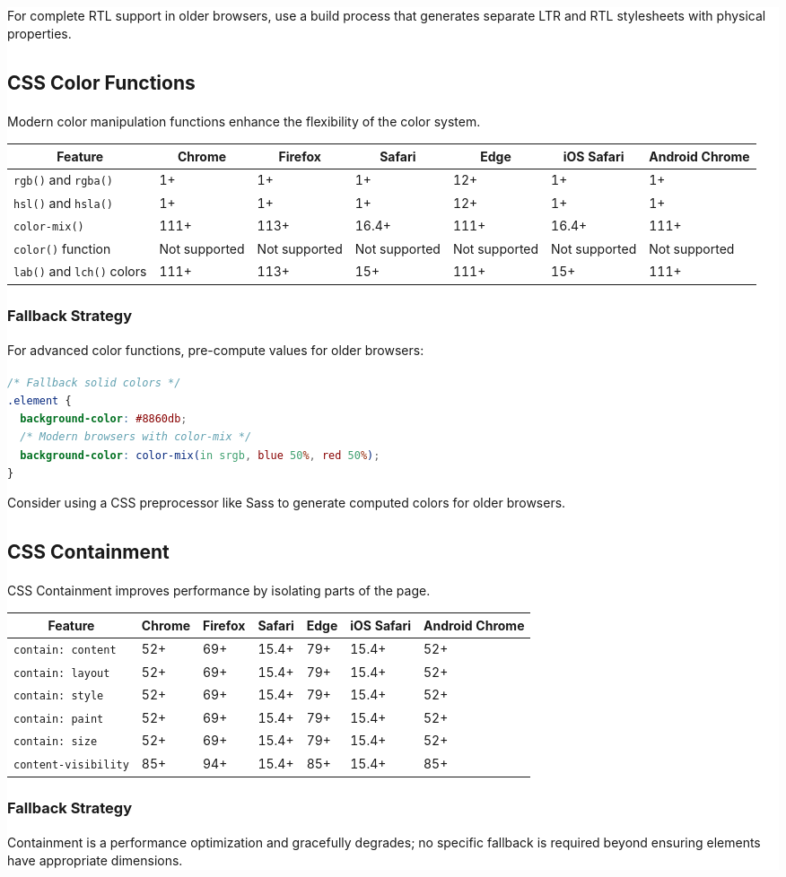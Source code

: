 For complete RTL support in older browsers, use a build process that generates separate LTR and RTL stylesheets with physical properties.

## CSS Color Functions

Modern color manipulation functions enhance the flexibility of the color system.

| Feature | Chrome | Firefox | Safari | Edge | iOS Safari | Android Chrome |
|---------|--------|---------|--------|------|------------|----------------|
| `rgb()` and `rgba()` | 1+ | 1+ | 1+ | 12+ | 1+ | 1+ |
| `hsl()` and `hsla()` | 1+ | 1+ | 1+ | 12+ | 1+ | 1+ |
| `color-mix()` | 111+ | 113+ | 16.4+ | 111+ | 16.4+ | 111+ |
| `color()` function | Not supported | Not supported | Not supported | Not supported | Not supported | Not supported |
| `lab()` and `lch()` colors | 111+ | 113+ | 15+ | 111+ | 15+ | 111+ |

### Fallback Strategy

For advanced color functions, pre-compute values for older browsers:

```css
/* Fallback solid colors */
.element {
  background-color: #8860db;
  /* Modern browsers with color-mix */
  background-color: color-mix(in srgb, blue 50%, red 50%);
}
```

Consider using a CSS preprocessor like Sass to generate computed colors for older browsers.

## CSS Containment

CSS Containment improves performance by isolating parts of the page.

| Feature | Chrome | Firefox | Safari | Edge | iOS Safari | Android Chrome |
|---------|--------|---------|--------|------|------------|----------------|
| `contain: content` | 52+ | 69+ | 15.4+ | 79+ | 15.4+ | 52+ |
| `contain: layout` | 52+ | 69+ | 15.4+ | 79+ | 15.4+ | 52+ |
| `contain: style` | 52+ | 69+ | 15.4+ | 79+ | 15.4+ | 52+ |
| `contain: paint` | 52+ | 69+ | 15.4+ | 79+ | 15.4+ | 52+ |
| `contain: size` | 52+ | 69+ | 15.4+ | 79+ | 15.4+ | 52+ |
| `content-visibility` | 85+ | 94+ | 15.4+ | 85+ | 15.4+ | 85+ |

### Fallback Strategy

Containment is a performance optimization and gracefully degrades; no specific fallback is required beyond ensuring elements have appropriate dimensions.
